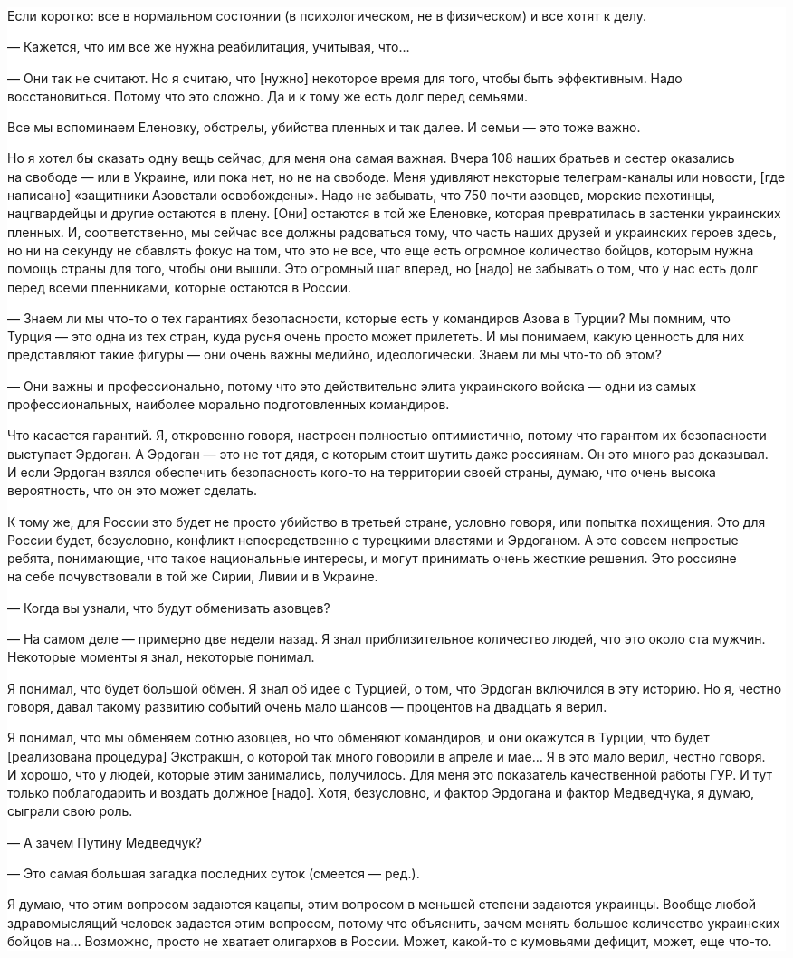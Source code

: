 Если коротко: все в нормальном состоянии (в психологическом, не в физическом) и все хотят к делу.

— Кажется, что им все же нужна реабилитация, учитывая, что…

— Они так не считают. Но я считаю, что [нужно] некоторое время для того, чтобы быть эффективным. Надо восстановиться. Потому что это сложно. Да и к тому же есть долг перед семьями.

Все мы вспоминаем Еленовку, обстрелы, убийства пленных и так далее. И семьи — это тоже важно.

Но я хотел бы сказать одну вещь сейчас, для меня она самая важная. Вчера 108 наших братьев и сестер оказались на свободе — или в Украине, или пока нет, но не на свободе. Меня удивляют некоторые телеграм-каналы или новости, [где написано] «защитники Азовстали освобождены». Надо не забывать, что 750 почти азовцев, морские пехотинцы, нацгвардейцы и другие остаются в плену. [Они] остаются в той же Еленовке, которая превратилась в застенки украинских пленных. И, соответственно, мы сейчас все должны радоваться тому, что часть наших друзей и украинских героев здесь, но ни на секунду не сбавлять фокус на том, что это не все, что еще есть огромное количество бойцов, которым нужна помощь страны для того, чтобы они вышли. Это огромный шаг вперед, но [надо] не забывать о том, что у нас есть долг перед всеми пленниками, которые остаются в России.

— Знаем ли мы что-то о тех гарантиях безопасности, которые есть у командиров Азова в Турции? Мы помним, что Турция — это одна из тех стран, куда русня очень просто может прилететь. И мы понимаем, какую ценность для них представляют такие фигуры — они очень важны медийно, идеологически. Знаем ли мы что-то об этом?

— Они важны и профессионально, потому что это действительно элита украинского войска — одни из самых профессиональных, наиболее морально подготовленных командиров.

Что касается гарантий. Я, откровенно говоря, настроен полностью оптимистично, потому что гарантом их безопасности выступает Эрдоган. А Эрдоган — это не тот дядя, с которым стоит шутить даже россиянам. Он это много раз доказывал. И если Эрдоган взялся обеспечить безопасность кого-то на территории своей страны, думаю, что очень высока вероятность, что он это может сделать.

К тому же, для России это будет не просто убийство в третьей стране, условно говоря, или попытка похищения. Это для России будет, безусловно, конфликт непосредственно с турецкими властями и Эрдоганом. А это совсем непростые ребята, понимающие, что такое национальные интересы, и могут принимать очень жесткие решения. Это россияне на себе почувствовали в той же Сирии, Ливии и в Украине.

— Когда вы узнали, что будут обменивать азовцев?

— На самом деле — примерно две недели назад. Я знал приблизительное количество людей, что это около ста мужчин. Некоторые моменты я знал, некоторые понимал.

Я понимал, что будет большой обмен. Я знал об идее с Турцией, о том, что Эрдоган включился в эту историю. Но я, честно говоря, давал такому развитию событий очень мало шансов — процентов на двадцать я верил.

Я понимал, что мы обменяем сотню азовцев, но что обменяют командиров, и они окажутся в Турции, что будет [реализована процедура] Экстракшн, о которой так много говорили в апреле и мае… Я в это мало верил, честно говоря. И хорошо, что у людей, которые этим занимались, получилось. Для меня это показатель качественной работы ГУР. И тут только поблагодарить и воздать должное [надо]. Хотя, безусловно, и фактор Эрдогана и фактор Медведчука, я думаю, сыграли свою роль.

— А зачем Путину Медведчук?

— Это самая большая загадка последних суток (смеется — ред.).

Я думаю, что этим вопросом задаются кацапы, этим вопросом в меньшей степени задаются украинцы. Вообще любой здравомыслящий человек задается этим вопросом, потому что объяснить, зачем менять большое количество украинских бойцов на… Возможно, просто не хватает олигархов в России. Может, какой-то с кумовьями дефицит, может, еще что-то.
